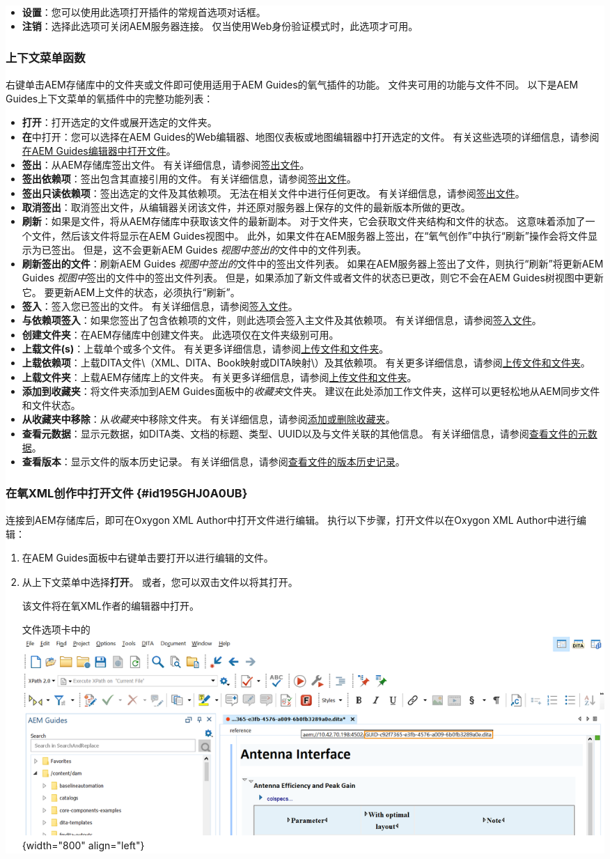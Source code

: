 - **设置**：您可以使用此选项打开插件的常规首选项对话框。
- **注销**：选择此选项可关闭AEM服务器连接。 仅当使用Web身份验证模式时，此选项才可用。

### 上下文菜单函数

右键单击AEM存储库中的文件夹或文件即可使用适用于AEM Guides的氧气插件的功能。 文件夹可用的功能与文件不同。 以下是AEM Guides上下文菜单的氧插件中的完整功能列表：

- **打开**：打开选定的文件或展开选定的文件夹。
- **在**&#x200B;中打开：您可以选择在AEM Guides的Web编辑器、地图仪表板或地图编辑器中打开选定的文件。 有关这些选项的详细信息，请参阅[在AEM Guides编辑器中打开文件](#id195GH0V30KX)。
- **签出**：从AEM存储库签出文件。 有关详细信息，请参阅[签出文件](#id195HC020TS4)。
- **签出依赖项**：签出包含其直接引用的文件。 有关详细信息，请参阅[签出文件](#id195HC020TS4)。
- **签出只读依赖项**：签出选定的文件及其依赖项。 无法在相关文件中进行任何更改。 有关详细信息，请参阅[签出文件](#id195HC020TS4)。
- **取消签出**：取消签出文件，从编辑器关闭该文件，并还原对服务器上保存的文件的最新版本所做的更改。
- **刷新**：如果是文件，将从AEM存储库中获取该文件的最新副本。 对于文件夹，它会获取文件夹结构和文件的状态。 这意味着添加了一个文件，然后该文件将显示在AEM Guides视图中。 此外，如果文件在AEM服务器上签出，在“氧气创作”中执行“刷新”操作会将文件显示为已签出。 但是，这不会更新AEM Guides *视图中签出的*&#x200B;文件中的文件列表。
- **刷新签出的文件**：刷新AEM Guides *视图中签出的*&#x200B;文件中的签出文件列表。 如果在AEM服务器上签出了文件，则执行“刷新”将更新AEM Guides *视图中*&#x200B;签出的文件中的签出文件列表。 但是，如果添加了新文件或者文件的状态已更改，则它不会在AEM Guides树视图中更新它。 要更新AEM上文件的状态，必须执行“刷新”。
- **签入**：签入您已签出的文件。 有关详细信息，请参阅[签入文件](#id182CF0J0FHS)。
- **与依赖项签入**：如果您签出了包含依赖项的文件，则此选项会签入主文件及其依赖项。 有关详细信息，请参阅[签入文件](#id182CF0J0FHS)。
- **创建文件夹**：在AEM存储库中创建文件夹。 此选项仅在文件夹级别可用。
- **上载文件\(s\)**：上载单个或多个文件。 有关更多详细信息，请参阅[上传文件和文件夹](#id195HC03F03J)。
- **上载依赖项**：上载DITA文件\（XML、DITA、Book映射或DITA映射\）及其依赖项。 有关更多详细信息，请参阅[上传文件和文件夹](#id195HC03F03J)。
- **上载文件夹**：上载AEM存储库上的文件夹。 有关更多详细信息，请参阅[上传文件和文件夹](#id195HC03F03J)。
- **添加到收藏夹**：将文件夹添加到AEM Guides面板中的&#x200B;*收藏夹*&#x200B;文件夹。 建议在此处添加工作文件夹，这样可以更轻松地从AEM同步文件和文件状态。
- **从收藏夹中移除**：从&#x200B;*收藏夹*&#x200B;中移除文件夹。 有关详细信息，请参阅[添加或删除收藏夹](#id195HC04405P)。
- **查看元数据**：显示元数据，如DITA类、文档的标题、类型、UUID以及与文件关联的其他信息。 有关详细信息，请参阅[查看文件的元数据](#id195GHN0H05C)。
- **查看版本**：显示文件的版本历史记录。 有关详细信息，请参阅[查看文件的版本历史记录](#id195GI000D5Q)。

### 在氧XML创作中打开文件 {#id195GHJ0A0UB}

连接到AEM存储库后，即可在Oxygon XML Author中打开文件进行编辑。 执行以下步骤，打开文件以在Oxygon XML Author中进行编辑：

1. 在AEM Guides面板中右键单击要打开以进行编辑的文件。

1. 从上下文菜单中选择&#x200B;**打开**。 或者，您可以双击文件以将其打开。

   该文件将在氧XML作者的编辑器中打开。

   文件选项卡中的![GUID](images/guid-in-file-tab.png) {width="800" align="left"}
